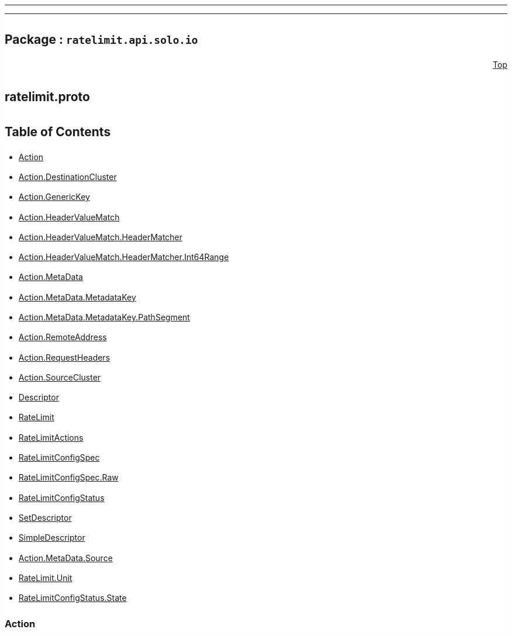 
---

---

## Package : `ratelimit.api.solo.io`



<a name="top"></a>

<a name="API Reference for ratelimit.proto"></a>
<p align="right"><a href="#top">Top</a></p>

## ratelimit.proto


## Table of Contents
  - [Action](#ratelimit.api.solo.io.Action)
  - [Action.DestinationCluster](#ratelimit.api.solo.io.Action.DestinationCluster)
  - [Action.GenericKey](#ratelimit.api.solo.io.Action.GenericKey)
  - [Action.HeaderValueMatch](#ratelimit.api.solo.io.Action.HeaderValueMatch)
  - [Action.HeaderValueMatch.HeaderMatcher](#ratelimit.api.solo.io.Action.HeaderValueMatch.HeaderMatcher)
  - [Action.HeaderValueMatch.HeaderMatcher.Int64Range](#ratelimit.api.solo.io.Action.HeaderValueMatch.HeaderMatcher.Int64Range)
  - [Action.MetaData](#ratelimit.api.solo.io.Action.MetaData)
  - [Action.MetaData.MetadataKey](#ratelimit.api.solo.io.Action.MetaData.MetadataKey)
  - [Action.MetaData.MetadataKey.PathSegment](#ratelimit.api.solo.io.Action.MetaData.MetadataKey.PathSegment)
  - [Action.RemoteAddress](#ratelimit.api.solo.io.Action.RemoteAddress)
  - [Action.RequestHeaders](#ratelimit.api.solo.io.Action.RequestHeaders)
  - [Action.SourceCluster](#ratelimit.api.solo.io.Action.SourceCluster)
  - [Descriptor](#ratelimit.api.solo.io.Descriptor)
  - [RateLimit](#ratelimit.api.solo.io.RateLimit)
  - [RateLimitActions](#ratelimit.api.solo.io.RateLimitActions)
  - [RateLimitConfigSpec](#ratelimit.api.solo.io.RateLimitConfigSpec)
  - [RateLimitConfigSpec.Raw](#ratelimit.api.solo.io.RateLimitConfigSpec.Raw)
  - [RateLimitConfigStatus](#ratelimit.api.solo.io.RateLimitConfigStatus)
  - [SetDescriptor](#ratelimit.api.solo.io.SetDescriptor)
  - [SimpleDescriptor](#ratelimit.api.solo.io.SimpleDescriptor)

  - [Action.MetaData.Source](#ratelimit.api.solo.io.Action.MetaData.Source)
  - [RateLimit.Unit](#ratelimit.api.solo.io.RateLimit.Unit)
  - [RateLimitConfigStatus.State](#ratelimit.api.solo.io.RateLimitConfigStatus.State)






<a name="ratelimit.api.solo.io.Action"></a>

### Action
